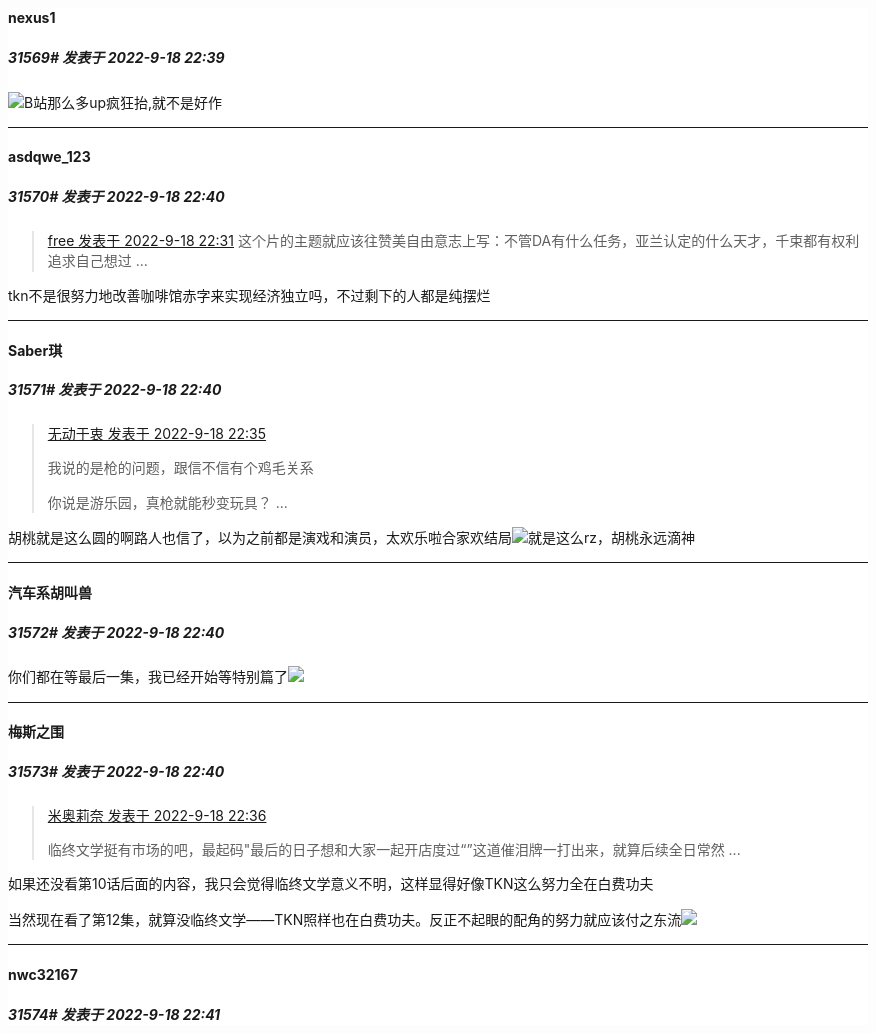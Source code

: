 ####  nexus1  
##### 31569#       发表于 2022-9-18 22:39

<img src="https://static.saraba1st.com/image/smiley/face2017/037.png" referrerpolicy="no-referrer">B站那么多up疯狂抬,就不是好作

*****

####  asdqwe_123  
##### 31570#       发表于 2022-9-18 22:40

<blockquote><a href="httphttps://bbs.saraba1st.com/2b/forum.php?mod=redirect&amp;goto=findpost&amp;pid=57544672&amp;ptid=2045127" target="_blank">free 发表于 2022-9-18 22:31</a>
这个片的主题就应该往赞美自由意志上写：不管DA有什么任务，亚兰认定的什么天才，千束都有权利追求自己想过 ...</blockquote>
tkn不是很努力地改善咖啡馆赤字来实现经济独立吗，不过剩下的人都是纯摆烂

*****

####  Saber琪  
##### 31571#       发表于 2022-9-18 22:40

<blockquote><a href="httphttps://bbs.saraba1st.com/2b/forum.php?mod=redirect&amp;goto=findpost&amp;pid=57544729&amp;ptid=2045127" target="_blank">无动于衷 发表于 2022-9-18 22:35</a>

我说的是枪的问题，跟信不信有个鸡毛关系

你说是游乐园，真枪就能秒变玩具？ ...</blockquote>
胡桃就是这么圆的啊路人也信了，以为之前都是演戏和演员，太欢乐啦合家欢结局<img src="https://static.saraba1st.com/image/smiley/face2017/067.png" referrerpolicy="no-referrer">就是这么rz，胡桃永远滴神

*****

####  汽车系胡叫兽  
##### 31572#       发表于 2022-9-18 22:40

你们都在等最后一集，我已经开始等特别篇了<img src="https://static.saraba1st.com/image/smiley/face2017/057.png" referrerpolicy="no-referrer">

*****

####  梅斯之围  
##### 31573#       发表于 2022-9-18 22:40

<blockquote><a href="httphttps://bbs.saraba1st.com/2b/forum.php?mod=redirect&amp;goto=findpost&amp;pid=57544743&amp;ptid=2045127" target="_blank">米奥莉奈 发表于 2022-9-18 22:36</a>

临终文学挺有市场的吧，最起码"最后的日子想和大家一起开店度过“”这道催泪牌一打出来，就算后续全日常然 ...</blockquote>
如果还没看第10话后面的内容，我只会觉得临终文学意义不明，这样显得好像TKN这么努力全在白费功夫

当然现在看了第12集，就算没临终文学——TKN照样也在白费功夫。反正不起眼的配角的努力就应该付之东流<img src="https://static.saraba1st.com/image/smiley/face2017/062.gif" referrerpolicy="no-referrer">

*****

####  nwc32167  
##### 31574#       发表于 2022-9-18 22:41
